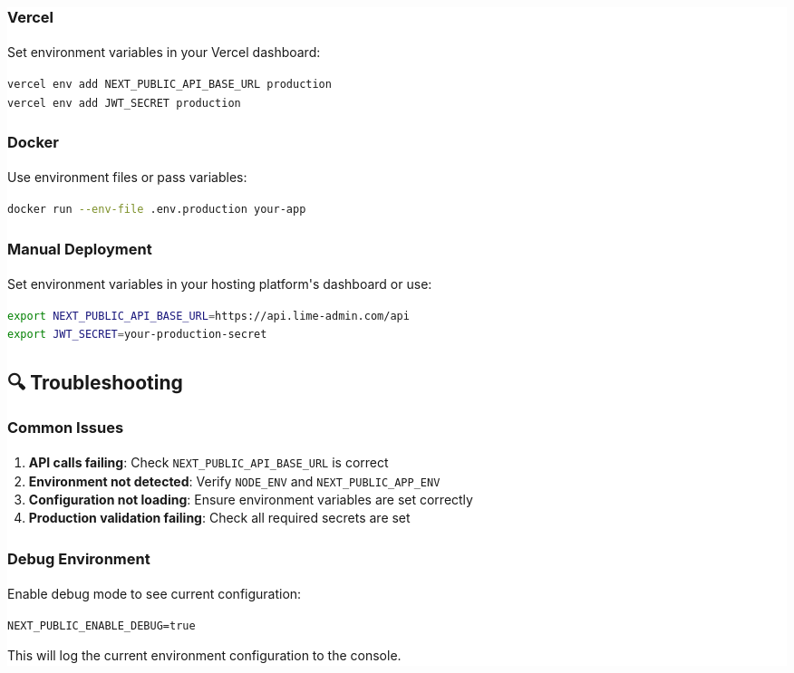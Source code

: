 ### Vercel
Set environment variables in your Vercel dashboard:
```bash
vercel env add NEXT_PUBLIC_API_BASE_URL production
vercel env add JWT_SECRET production
```

### Docker
Use environment files or pass variables:
```bash
docker run --env-file .env.production your-app
```

### Manual Deployment
Set environment variables in your hosting platform's dashboard or use:
```bash
export NEXT_PUBLIC_API_BASE_URL=https://api.lime-admin.com/api
export JWT_SECRET=your-production-secret
```

## 🔍 Troubleshooting

### Common Issues

1. **API calls failing**: Check `NEXT_PUBLIC_API_BASE_URL` is correct
2. **Environment not detected**: Verify `NODE_ENV` and `NEXT_PUBLIC_APP_ENV`
3. **Configuration not loading**: Ensure environment variables are set correctly
4. **Production validation failing**: Check all required secrets are set

### Debug Environment

Enable debug mode to see current configuration:
```env
NEXT_PUBLIC_ENABLE_DEBUG=true
```

This will log the current environment configuration to the console.